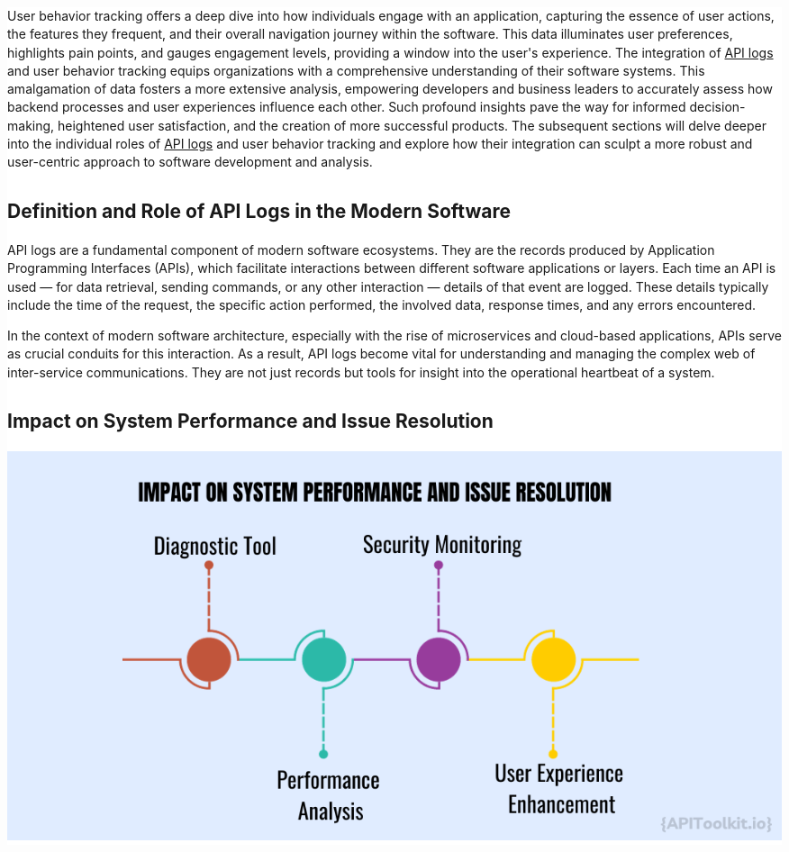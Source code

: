 User behavior tracking offers a deep dive into how individuals engage with an application, capturing the essence of user actions, the features they frequent, and their overall navigation journey within the software. This data illuminates user preferences, highlights pain points, and gauges engagement levels, providing a window into the user's experience. The integration of [API logs](https://apitoolkit.io/blog/api-logs-in-cybersecurity/) and user behavior tracking equips organizations with a comprehensive understanding of their software systems. This amalgamation of data fosters a more extensive analysis, empowering developers and business leaders to accurately assess how backend processes and user experiences influence each other. Such profound insights pave the way for informed decision-making, heightened user satisfaction, and the creation of more successful products. The subsequent sections will delve deeper into the individual roles of [API logs](https://apitoolkit.io/blog/api-logs-in-cybersecurity/) and user behavior tracking and explore how their integration can sculpt a more robust and user-centric approach to software development and analysis.

## Definition and Role of API Logs in the Modern Software

API logs are a fundamental component of modern software ecosystems. They are the records produced by Application Programming Interfaces (APIs), which facilitate interactions between different software applications or layers. Each time an API is used — for data retrieval, sending commands, or any other interaction — details of that event are logged. These details typically include the time of the request, the specific action performed, the involved data, response times, and any errors encountered.

In the context of modern software architecture, especially with the rise of microservices and cloud-based applications, APIs serve as crucial conduits for this interaction. As a result, API logs become vital for understanding and managing the complex web of inter-service communications. They are not just records but tools for insight into the operational heartbeat of a system.

## Impact on System Performance and Issue Resolution

![Impact on System Performance and Issue Resolution](impact.png)
